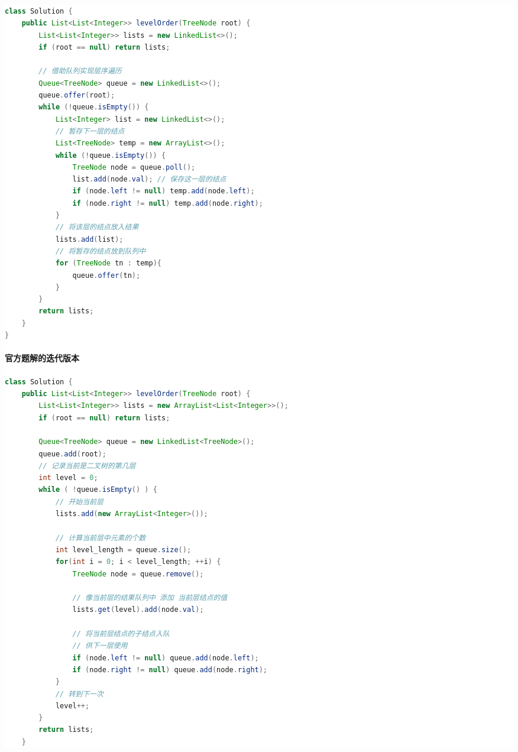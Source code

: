 ```java
class Solution {
    public List<List<Integer>> levelOrder(TreeNode root) {
        List<List<Integer>> lists = new LinkedList<>();
        if (root == null) return lists;

        // 借助队列实现层序遍历
        Queue<TreeNode> queue = new LinkedList<>();
        queue.offer(root);
        while (!queue.isEmpty()) {
            List<Integer> list = new LinkedList<>();
            // 暂存下一层的结点
            List<TreeNode> temp = new ArrayList<>();
            while (!queue.isEmpty()) {
                TreeNode node = queue.poll();
                list.add(node.val); // 保存这一层的结点
                if (node.left != null) temp.add(node.left);
                if (node.right != null) temp.add(node.right);
            }
            // 将该层的结点放入结果
            lists.add(list);
            // 将暂存的结点放到队列中
            for (TreeNode tn : temp){
                queue.offer(tn);
            }
        }
        return lists;
    }
}
```

#### 官方题解的迭代版本

```java
class Solution {
    public List<List<Integer>> levelOrder(TreeNode root) {
        List<List<Integer>> lists = new ArrayList<List<Integer>>();
        if (root == null) return lists;

        Queue<TreeNode> queue = new LinkedList<TreeNode>();
        queue.add(root);
        // 记录当前是二叉树的第几层
        int level = 0;
        while ( !queue.isEmpty() ) {
            // 开始当前层
            lists.add(new ArrayList<Integer>());

            // 计算当前层中元素的个数
            int level_length = queue.size();
            for(int i = 0; i < level_length; ++i) {
                TreeNode node = queue.remove();

                // 像当前层的结果队列中 添加 当前层结点的值
                lists.get(level).add(node.val);

                // 将当前层结点的子结点入队
                // 供下一层使用
                if (node.left != null) queue.add(node.left);
                if (node.right != null) queue.add(node.right);
            }
            // 转到下一次
            level++;
        }
        return lists;
    }
```